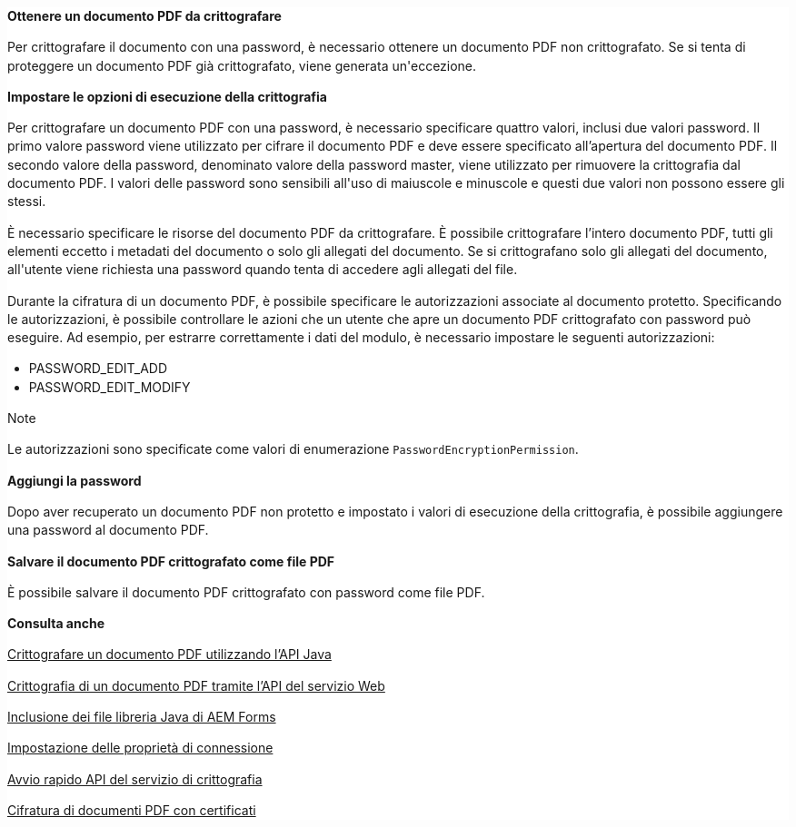 **Ottenere un documento PDF da crittografare**

Per crittografare il documento con una password, è necessario ottenere un documento PDF non crittografato. Se si tenta di proteggere un documento PDF già crittografato, viene generata un&#39;eccezione.

**Impostare le opzioni di esecuzione della crittografia**

Per crittografare un documento PDF con una password, è necessario specificare quattro valori, inclusi due valori password. Il primo valore password viene utilizzato per cifrare il documento PDF e deve essere specificato all’apertura del documento PDF. Il secondo valore della password, denominato valore della password master, viene utilizzato per rimuovere la crittografia dal documento PDF. I valori delle password sono sensibili all&#39;uso di maiuscole e minuscole e questi due valori non possono essere gli stessi.

È necessario specificare le risorse del documento PDF da crittografare. È possibile crittografare l’intero documento PDF, tutti gli elementi eccetto i metadati del documento o solo gli allegati del documento. Se si crittografano solo gli allegati del documento, all&#39;utente viene richiesta una password quando tenta di accedere agli allegati del file.

Durante la cifratura di un documento PDF, è possibile specificare le autorizzazioni associate al documento protetto. Specificando le autorizzazioni, è possibile controllare le azioni che un utente che apre un documento PDF crittografato con password può eseguire. Ad esempio, per estrarre correttamente i dati del modulo, è necessario impostare le seguenti autorizzazioni:

* PASSWORD_EDIT_ADD
* PASSWORD_EDIT_MODIFY

>[!NOTE]
>
>Le autorizzazioni sono specificate come valori di enumerazione `PasswordEncryptionPermission`.

**Aggiungi la password**

Dopo aver recuperato un documento PDF non protetto e impostato i valori di esecuzione della crittografia, è possibile aggiungere una password al documento PDF.

**Salvare il documento PDF crittografato come file PDF**

È possibile salvare il documento PDF crittografato con password come file PDF.

**Consulta anche**

[Crittografare un documento PDF utilizzando l’API Java](encrypting-decrypting-pdf-documents.md#encrypt-a-pdf-document-using-the-java-api)

[Crittografia di un documento PDF tramite l’API del servizio Web](encrypting-decrypting-pdf-documents.md#encrypting-a-pdf-document-using-the-web-service-api)

[Inclusione dei file libreria Java di AEM Forms](/help/forms/developing/invoking-aem-forms-using-java.md#including-aem-forms-java-library-files)

[Impostazione delle proprietà di connessione](/help/forms/developing/invoking-aem-forms-using-java.md#setting-connection-properties)

[Avvio rapido API del servizio di crittografia](/help/forms/developing/encryption-service-java-api-quick.md#encryption-service-java-api-quick-start-soap)

[Cifratura di documenti PDF con certificati](encrypting-decrypting-pdf-documents.md#encrypting-pdf-documents-with-certificates)
